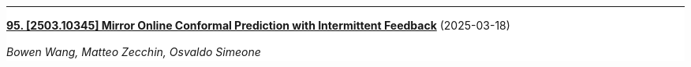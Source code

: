 
---

**[95. [2503.10345] Mirror Online Conformal Prediction with Intermittent Feedback](https://arxiv.org/pdf/2503.10345.pdf)** (2025-03-18)

*Bowen Wang, Matteo Zecchin, Osvaldo Simeone*

